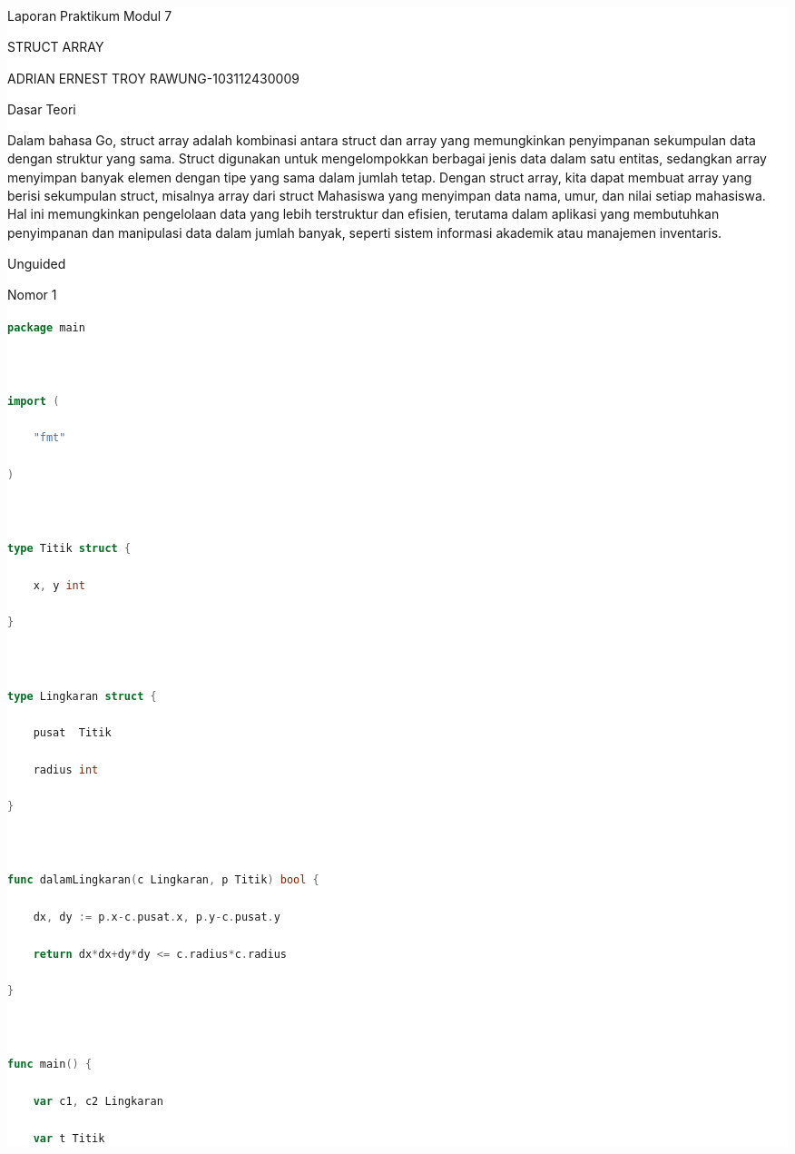 Laporan Praktikum Modul 7

STRUCT ARRAY

ADRIAN ERNEST TROY RAWUNG-103112430009

Dasar Teori

Dalam bahasa Go, struct array adalah kombinasi antara struct dan array yang memungkinkan penyimpanan sekumpulan data dengan struktur yang sama. Struct digunakan untuk mengelompokkan berbagai jenis data dalam satu entitas, sedangkan array menyimpan banyak elemen dengan tipe yang sama dalam jumlah tetap. Dengan struct array, kita dapat membuat array yang berisi sekumpulan struct, misalnya array dari struct Mahasiswa yang menyimpan data nama, umur, dan nilai setiap mahasiswa. Hal ini memungkinkan pengelolaan data yang lebih terstruktur dan efisien, terutama dalam aplikasi yang membutuhkan penyimpanan dan manipulasi data dalam jumlah banyak, seperti sistem informasi akademik atau manajemen inventaris.

Unguided

Nomor 1
```go
package main

  

import (

    "fmt"

)

  

type Titik struct {

    x, y int

}

  

type Lingkaran struct {

    pusat  Titik

    radius int

}

  

func dalamLingkaran(c Lingkaran, p Titik) bool {

    dx, dy := p.x-c.pusat.x, p.y-c.pusat.y

    return dx*dx+dy*dy <= c.radius*c.radius

}

  

func main() {

    var c1, c2 Lingkaran

    var t Titik
```